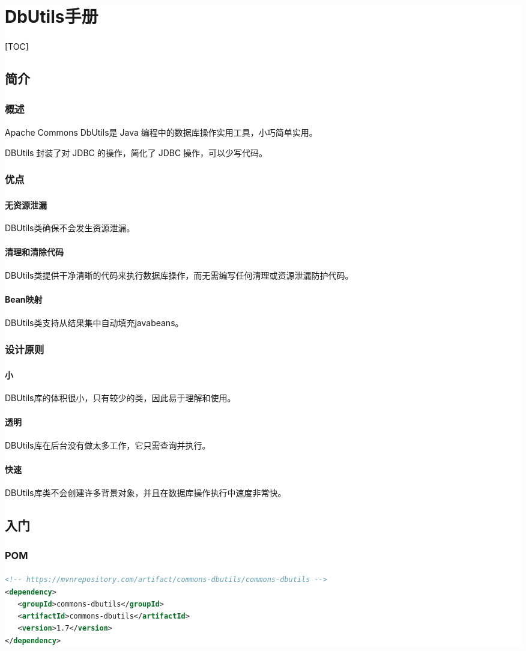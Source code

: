 # DbUtils手册

[TOC]



## 简介

### 概述

Apache Commons DbUtils是 Java 编程中的数据库操作实用工具，小巧简单实用。 

DBUtils 封装了对 JDBC 的操作，简化了 JDBC 操作，可以少写代码。 

### 优点

#### 无资源泄漏

DBUtils类确保不会发生资源泄漏。

#### 清理和清除代码

DBUtils类提供干净清晰的代码来执行数据库操作，而无需编写任何清理或资源泄漏防护代码。

#### Bean映射

DBUtils类支持从结果集中自动填充javabeans。

### 设计原则

#### 小

DBUtils库的体积很小，只有较少的类，因此易于理解和使用。

#### 透明

DBUtils库在后台没有做太多工作，它只需查询并执行。

#### 快速

DBUtils库类不会创建许多背景对象，并且在数据库操作执行中速度非常快。

## 入门

### POM

```xml
<!-- https://mvnrepository.com/artifact/commons-dbutils/commons-dbutils -->
<dependency>
   <groupId>commons-dbutils</groupId>
   <artifactId>commons-dbutils</artifactId>
   <version>1.7</version>
</dependency>
```
